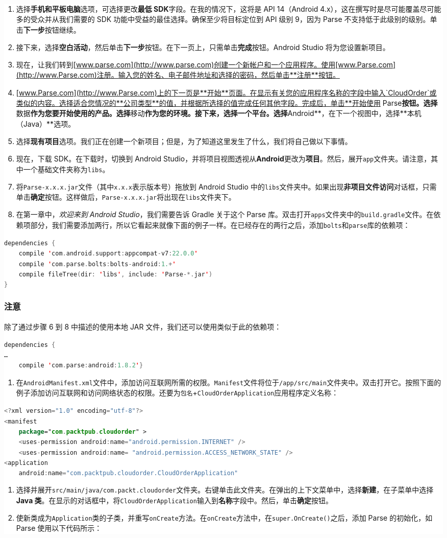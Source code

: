 1.  选择**手机和平板电脑**选项，可选择更改**最低 SDK**字段。在我的情况下，这将是 API 14（Android 4.x），这在撰写时是尽可能覆盖尽可能多的受众并从我们需要的 SDK 功能中受益的最佳选择。确保至少将目标定位到 API 级别 9，因为 Parse 不支持低于此级别的级别。单击**下一步**按钮继续。

1.  接下来，选择**空白活动**，然后单击**下一步**按钮。在下一页上，只需单击**完成**按钮。Android Studio 将为您设置新项目。

1.  现在，让我们转到[www.parse.com](http://www.parse.com)创建一个新帐户和一个应用程序。使用[www.Parse.com](http://www.Parse.com)注册。输入您的姓名、电子邮件地址和选择的密码，然后单击**注册**按钮。

1.  [www.Parse.com](http://www.Parse.com)上的下一页是**开始**页面。在显示有关您的应用程序名称的字段中输入`CloudOrder`或类似的内容。选择适合您情况的**公司类型**的值，并根据所选择的值完成任何其他字段。完成后，单击**开始使用 Parse**按钮。选择**数据**作为您要开始使用的产品。选择**移动**作为您的环境。接下来，选择一个平台。选择**Android**，在下一个视图中，选择**本机（Java）**选项。

1.  选择**现有项目**选项。我们正在创建一个新项目；但是，为了知道这里发生了什么，我们将自己做以下事情。

1.  现在，下载 SDK。在下载时，切换到 Android Studio，并将项目视图透视从**Android**更改为**项目**。然后，展开`app`文件夹。请注意，其中一个基础文件夹称为`libs`。

1.  将`Parse-x.x.x.jar`文件（其中`x.x.x`表示版本号）拖放到 Android Studio 中的`libs`文件夹中。如果出现**非项目文件访问**对话框，只需单击**确定**按钮。这样做后，`Parse-x.x.x.jar`将出现在`libs`文件夹下。

1.  在第一章中，*欢迎来到 Android Studio*，我们需要告诉 Gradle 关于这个 Parse 库。双击打开`apps`文件夹中的`build.gradle`文件。在依赖项部分，我们需要添加两行，所以它看起来就像下面的例子一样。在已经存在的两行之后，添加`bolts`和`parse`库的依赖项：

```kt
dependencies {
    compile 'com.android.support:appcompat-v7:22.0.0'
    compile 'com.parse.bolts:bolts-android:1.+'
    compile fileTree(dir: 'libs', include: 'Parse-*.jar')
}
```

### 注意

除了通过步骤 6 到 8 中描述的使用本地 JAR 文件，我们还可以使用类似于此的依赖项：

```kt
dependencies {
…
    compile 'com.parse:android:1.8.2'}
```

1.  在`AndroidManifest.xml`文件中，添加访问互联网所需的权限。`Manifest`文件将位于`/app/src/main`文件夹中。双击打开它。按照下面的例子添加访问互联网和访问网络状态的权限。还要为`包名`+`CloudOrderApplication`应用程序定义名称：

```kt
<?xml version="1.0" encoding="utf-8"?>
<manifest 
    package="com.packtpub.cloudorder" >
    <uses-permission android:name="android.permission.INTERNET" />
    <uses-permission android:name= "android.permission.ACCESS_NETWORK_STATE" />
<application
    android:name="com.packtpub.cloudorder.CloudOrderApplication"
```

1.  选择并展开`src/main/java/com.packt.cloudorder`文件夹。右键单击此文件夹。在弹出的上下文菜单中，选择**新建**，在子菜单中选择**Java 类**。在显示的对话框中，将`CloudOrderApplication`输入到**名称**字段中。然后，单击**确定**按钮。

1.  使新类成为`Application`类的子类，并重写`onCreate`方法。在`onCreate`方法中，在`super.OnCreate()`之后，添加 Parse 的初始化，如 Parse 使用以下代码所示：
